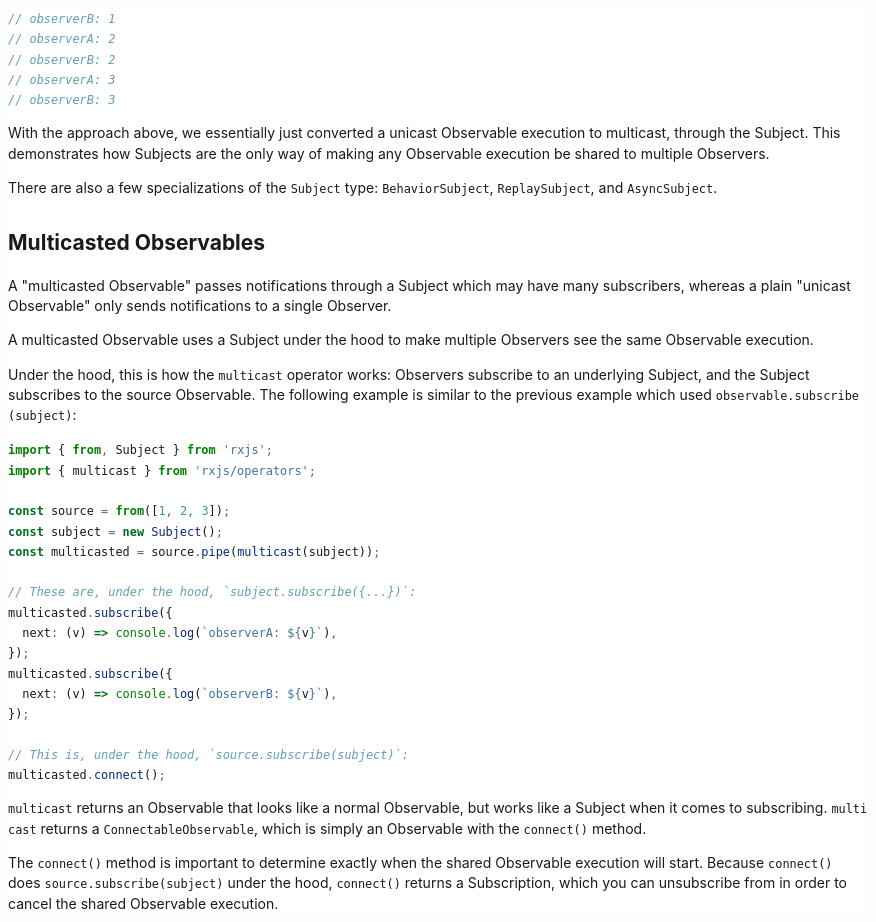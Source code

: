 ```ts
// observerB: 1
// observerA: 2
// observerB: 2
// observerA: 3
// observerB: 3
```

With the approach above, we essentially just converted a unicast Observable execution to multicast, through the Subject. This demonstrates how Subjects are the only way of making any Observable execution be shared to multiple Observers.

There are also a few specializations of the `Subject` type: `BehaviorSubject`, `ReplaySubject`, and `AsyncSubject`.

## Multicasted Observables

A "multicasted Observable" passes notifications through a Subject which may have many subscribers, whereas a plain "unicast Observable" only sends notifications to a single Observer.

<span class="informal">A multicasted Observable uses a Subject under the hood to make multiple Observers see the same Observable execution.</span>

Under the hood, this is how the `multicast` operator works: Observers subscribe to an underlying Subject, and the Subject subscribes to the source Observable. The following example is similar to the previous example which used `observable.subscribe(subject)`:

```ts
import { from, Subject } from 'rxjs';
import { multicast } from 'rxjs/operators';

const source = from([1, 2, 3]);
const subject = new Subject();
const multicasted = source.pipe(multicast(subject));

// These are, under the hood, `subject.subscribe({...})`:
multicasted.subscribe({
  next: (v) => console.log(`observerA: ${v}`),
});
multicasted.subscribe({
  next: (v) => console.log(`observerB: ${v}`),
});

// This is, under the hood, `source.subscribe(subject)`:
multicasted.connect();
```

`multicast` returns an Observable that looks like a normal Observable, but works like a Subject when it comes to subscribing. `multicast` returns a `ConnectableObservable`, which is simply an Observable with the `connect()` method.

The `connect()` method is important to determine exactly when the shared Observable execution will start. Because `connect()` does `source.subscribe(subject)` under the hood, `connect()` returns a Subscription, which you can unsubscribe from in order to cancel the shared Observable execution.
